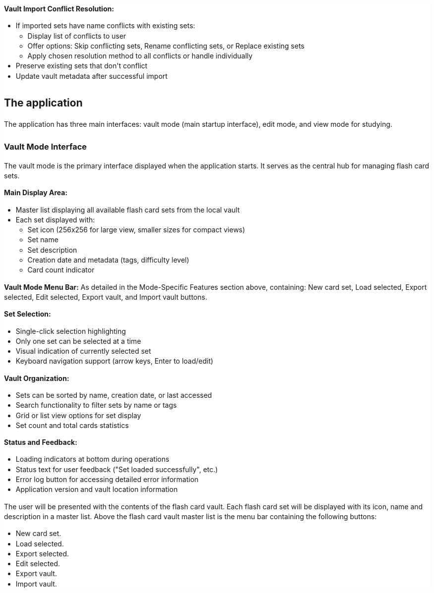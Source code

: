 **Vault Import Conflict Resolution:**
- If imported sets have name conflicts with existing sets:
  - Display list of conflicts to user
  - Offer options: Skip conflicting sets, Rename conflicting sets, or Replace existing sets
  - Apply chosen resolution method to all conflicts or handle individually
- Preserve existing sets that don't conflict
- Update vault metadata after successful import

## The application
The application has three main interfaces: vault mode (main startup interface), edit mode, and view mode for studying.

### Vault Mode Interface
The vault mode is the primary interface displayed when the application starts. It serves as the central hub for managing flash card sets.

**Main Display Area:**
- Master list displaying all available flash card sets from the local vault
- Each set displayed with:
  - Set icon (256x256 for large view, smaller sizes for compact views)
  - Set name
  - Set description
  - Creation date and metadata (tags, difficulty level)
  - Card count indicator

**Vault Mode Menu Bar:**
As detailed in the Mode-Specific Features section above, containing: New card set, Load selected, Export selected, Edit selected, Export vault, and Import vault buttons.

**Set Selection:**
- Single-click selection highlighting
- Only one set can be selected at a time
- Visual indication of currently selected set
- Keyboard navigation support (arrow keys, Enter to load/edit)

**Vault Organization:**
- Sets can be sorted by name, creation date, or last accessed
- Search functionality to filter sets by name or tags
- Grid or list view options for set display
- Set count and total cards statistics

**Status and Feedback:**
- Loading indicators at bottom during operations
- Status text for user feedback ("Set loaded successfully", etc.)
- Error log button for accessing detailed error information
- Application version and vault location information

The user will be presented with the contents of the flash card vault. Each flash card set will be displayed with its icon, name and description in a master list. Above the flash card vault master list is the menu bar containing the following buttons:
- New card set.
- Load selected.
- Export selected.
- Edit selected.
- Export vault.
- Import vault.
